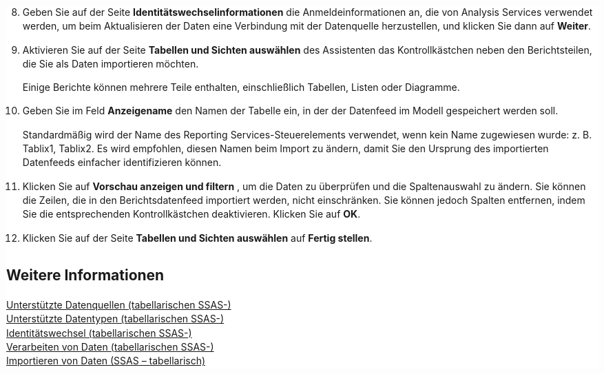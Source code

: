 8.  Geben Sie auf der Seite **Identitätswechselinformationen** die Anmeldeinformationen an, die von Analysis Services verwendet werden, um beim Aktualisieren der Daten eine Verbindung mit der Datenquelle herzustellen, und klicken Sie dann auf **Weiter**.  
  
9. Aktivieren Sie auf der Seite **Tabellen und Sichten auswählen** des Assistenten das Kontrollkästchen neben den Berichtsteilen, die Sie als Daten importieren möchten.  
  
     Einige Berichte können mehrere Teile enthalten, einschließlich Tabellen, Listen oder Diagramme.  
  
10. Geben Sie im Feld **Anzeigename** den Namen der Tabelle ein, in der der Datenfeed im Modell gespeichert werden soll.  
  
     Standardmäßig wird der Name des Reporting Services-Steuerelements verwendet, wenn kein Name zugewiesen wurde: z. B. Tablix1, Tablix2. Es wird empfohlen, diesen Namen beim Import zu ändern, damit Sie den Ursprung des importierten Datenfeeds einfacher identifizieren können.  
  
11. Klicken Sie auf **Vorschau anzeigen und filtern** , um die Daten zu überprüfen und die Spaltenauswahl zu ändern. Sie können die Zeilen, die in den Berichtsdatenfeed importiert werden, nicht einschränken. Sie können jedoch Spalten entfernen, indem Sie die entsprechenden Kontrollkästchen deaktivieren. Klicken Sie auf **OK**.  
  
12. Klicken Sie auf der Seite **Tabellen und Sichten auswählen** auf **Fertig stellen**.  
  
## <a name="see-also"></a>Weitere Informationen  
 [Unterstützte Datenquellen &#40;tabellarischen SSAS-&#41;](tabular-models/data-sources-supported-ssas-tabular.md)   
 [Unterstützte Datentypen &#40;tabellarischen SSAS-&#41;](tabular-models/data-types-supported-ssas-tabular.md)   
 [Identitätswechsel &#40;tabellarischen SSAS-&#41;](tabular-models/impersonation-ssas-tabular.md)   
 [Verarbeiten von Daten &#40;tabellarischen SSAS-&#41;](process-data-ssas-tabular.md)   
 [Importieren von Daten &#40;SSAS – tabellarisch&#41;](import-data-ssas-tabular.md)  
  
  
